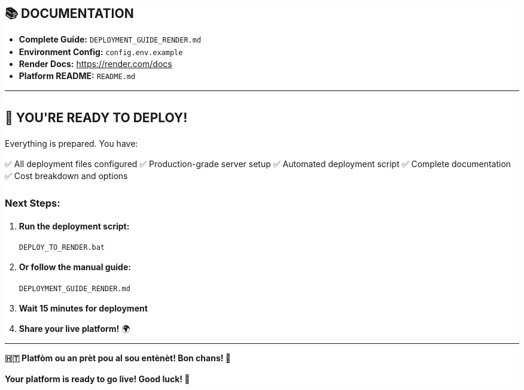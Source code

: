 
## 📚 DOCUMENTATION

- **Complete Guide:** `DEPLOYMENT_GUIDE_RENDER.md`
- **Environment Config:** `config.env.example`
- **Render Docs:** https://render.com/docs
- **Platform README:** `README.md`

---

## 🎊 YOU'RE READY TO DEPLOY!

Everything is prepared. You have:

✅ All deployment files configured
✅ Production-grade server setup
✅ Automated deployment script
✅ Complete documentation
✅ Cost breakdown and options

### **Next Steps:**

1. **Run the deployment script:**
   ```
   DEPLOY_TO_RENDER.bat
   ```

2. **Or follow the manual guide:**
   ```
   DEPLOYMENT_GUIDE_RENDER.md
   ```

3. **Wait 15 minutes for deployment**

4. **Share your live platform!** 🌍

---

**🇭🇹 Platfòm ou an prèt pou al sou entènèt! Bon chans! 🚀**

**Your platform is ready to go live! Good luck! 🚀**

